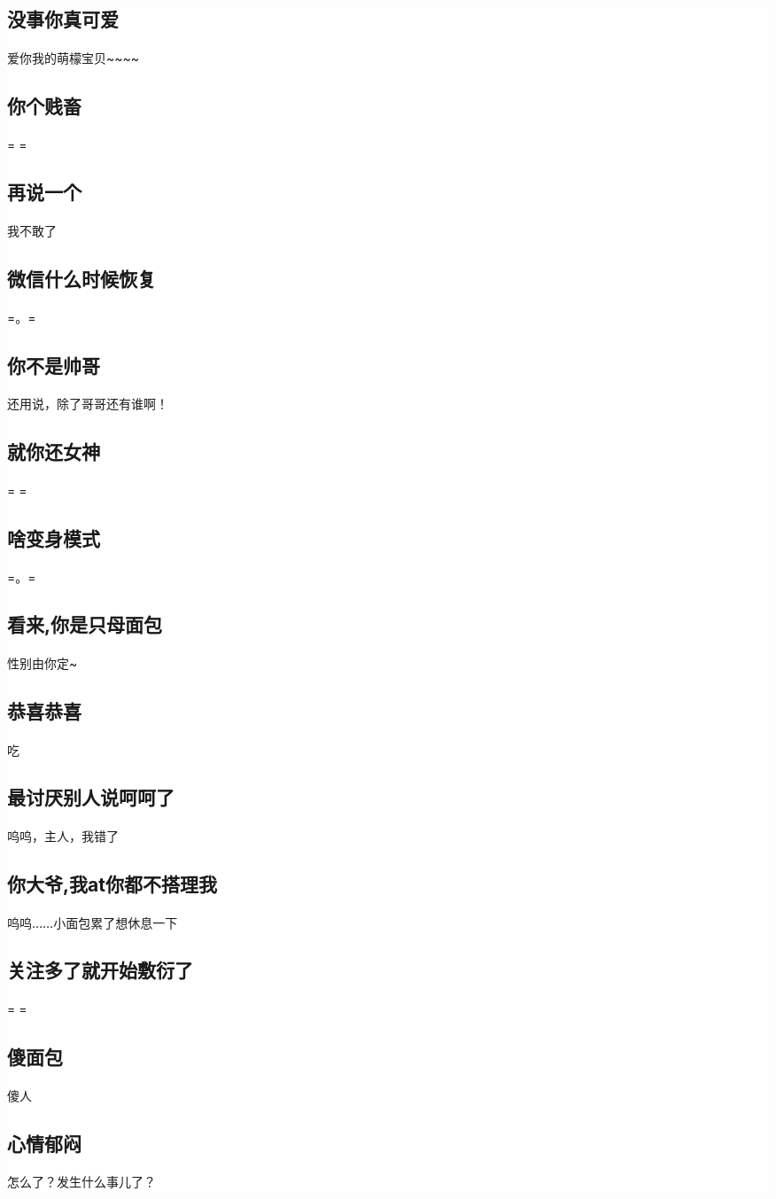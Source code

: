 ## 没事你真可爱
爱你我的萌檬宝贝~~~~

## 你个贱畜
= =

## 再说一个
我不敢了

## 微信什么时候恢复
=。=

## 你不是帅哥
还用说，除了哥哥还有谁啊！

## 就你还女神
= =

## 啥变身模式
=。=

## 看来,你是只母面包
性别由你定~

## 恭喜恭喜
吃

## 最讨厌别人说呵呵了
呜呜，主人，我错了

## 你大爷,我at你都不搭理我
呜呜……小面包累了想休息一下

## 关注多了就开始敷衍了
= =

## 傻面包
傻人

## 心情郁闷
怎么了？发生什么事儿了？
